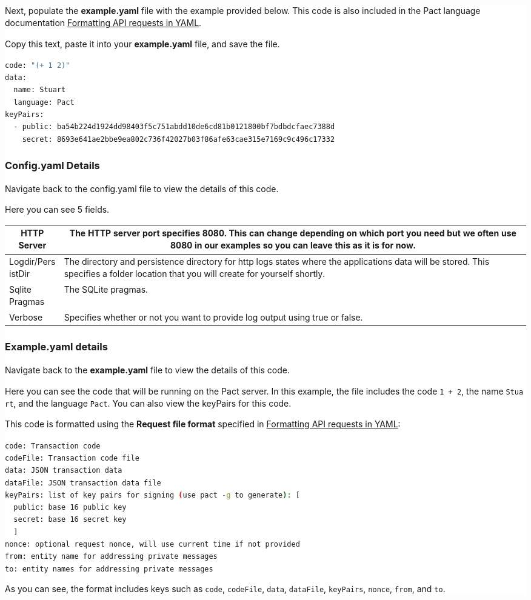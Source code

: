 Next, populate the **example.yaml** file with the example provided below. 
This code is also included in the Pact language documentation
[Formatting API requests in YAML](/reference/rest-api#formatting-api-requests-in-yamlh-1442205183).

Copy this text, paste it into your **example.yaml** file, and save the file.

```bash title=" "
code: "(+ 1 2)"
data:
  name: Stuart
  language: Pact
keyPairs:
  - public: ba54b224d1924dd98403f5c751abdd10de6cd81b0121800bf7bdbdcfaec7388d
    secret: 8693e641ae2bbe9ea802c736f42027b03f86afe63cae315e7169c9c496c17332
```

### Config.yaml Details

Navigate back to the config.yaml file to view the details of this code.

Here you can see 5 fields.

| HTTP Server       | The HTTP server port specifies 8080. This can change depending on which port you need but we often use 8080 in our examples so you can leave this as it is for now.                  |
| ----------------- | ------------------------------------------------------------------------------------------------------------------------------------------------------------------------------------ |
| Logdir/PersistDir | The directory and persistence directory for http logs states where the applications data will be stored. This specifies a folder location that you will create for yourself shortly. |
| Sqlite Pragmas    | The SQLite pragmas.                                                                                                                                                                  |
| Verbose           | Specifies whether or not you want to provide log output using true or false.                                                                                                         |

### Example.yaml details

Navigate back to the **example.yaml** file to view the details of this code.

Here you can see the code that will be running on the Pact server. 
In this example, the file includes the code `1 + 2`, the name `Stuart`, and the language `Pact`. 
You can also view the keyPairs for this code.

This code is formatted using the **Request file format** specified in
[Formatting API requests in YAML](/reference/rest-api#formatting-api-requests-in-yamlh-1442205183):

```bash title=" "
code: Transaction code
codeFile: Transaction code file
data: JSON transaction data
dataFile: JSON transaction data file
keyPairs: list of key pairs for signing (use pact -g to generate): [
  public: base 16 public key
  secret: base 16 secret key
  ]
nonce: optional request nonce, will use current time if not provided
from: entity name for addressing private messages
to: entity names for addressing private messages
```

As you can see, the format includes keys such as `code`, `codeFile`, `data`,
`dataFile`, `keyPairs`, `nonce`, `from`, and `to`.
